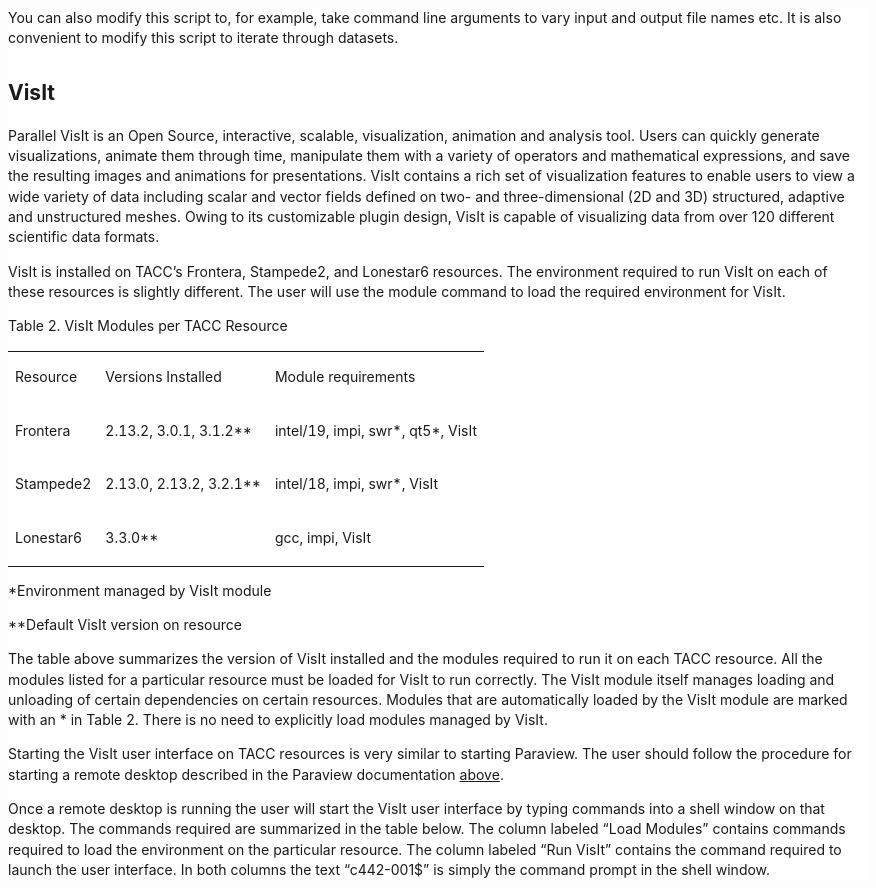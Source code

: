 You can also modify this script to, for example, take command line arguments to vary input and output file names etc.   It is also convenient to modify this script to iterate through datasets.

## VisIt 

Parallel VisIt is an Open Source, interactive, scalable, visualization, animation and analysis tool. Users can quickly generate visualizations, animate them through time, manipulate them with a variety of operators and mathematical expressions, and save the resulting images and animations for presentations. VisIt contains a rich set of visualization features to enable users to view a wide variety of data including scalar and vector fields defined on two- and three-dimensional (2D and 3D) structured, adaptive and unstructured meshes. Owing to its customizable plugin design, VisIt is capable of visualizing data from over 120 different scientific data formats.

VisIt is installed on TACC&rsquo;s Frontera, Stampede2, and Lonestar6 resources. The environment required to run VisIt on each of these resources is slightly different. The user will use the module command to load the required environment for VisIt. 

Table 2. VisIt Modules per TACC Resource

<table><tr><td colspan="1" rowspan="1">

Resource</td><td colspan="1" rowspan="1">

Versions Installed</td><td colspan="1" rowspan="1">

Module requirements</td></tr><tr><td colspan="1" rowspan="1">

Frontera</td><td colspan="1" rowspan="1">

2.13.2, 3.0.1, 3.1.2**</td><td colspan="1" rowspan="1">

intel/19, impi, swr*, qt5*, VisIt</td></tr><tr><td colspan="1" rowspan="1">

Stampede2</td><td colspan="1" rowspan="1">

2.13.0, 2.13.2, 3.2.1**</td><td colspan="1" rowspan="1">

intel/18, impi, swr*, VisIt</td></tr><tr><td colspan="1" rowspan="1">

Lonestar6</td><td colspan="1" rowspan="1">

3.3.0**</td><td colspan="1" rowspan="1">

gcc, impi, VisIt</td></tr></table>

*Environment managed by VisIt module

**Default VisIt version on resource

The table above summarizes the version of VisIt installed and the modules required to run it on each TACC resource. All the modules listed for a particular resource must be loaded for VisIt to run correctly. The VisIt module itself manages loading and unloading of certain dependencies on certain resources. Modules that are automatically loaded by the VisIt module are marked with an * in Table 2. There is no need to explicitly load  modules managed by VisIt. 

Starting the VisIt user interface on TACC resources is very similar to starting Paraview. The user should follow the procedure for starting a remote desktop described in the Paraview documentation [above](). 

Once a remote desktop is running the user will start the VisIt user interface by typing commands into a shell window on that desktop. The commands required are summarized in the table below. The column labeled &ldquo;Load Modules&rdquo; contains commands required to load the environment on the particular resource. The column labeled &ldquo;Run VisIt&rdquo; contains the command required to launch the user interface. In both columns the text &ldquo;c442-001$&rdquo; is simply the command prompt in the shell window. 
